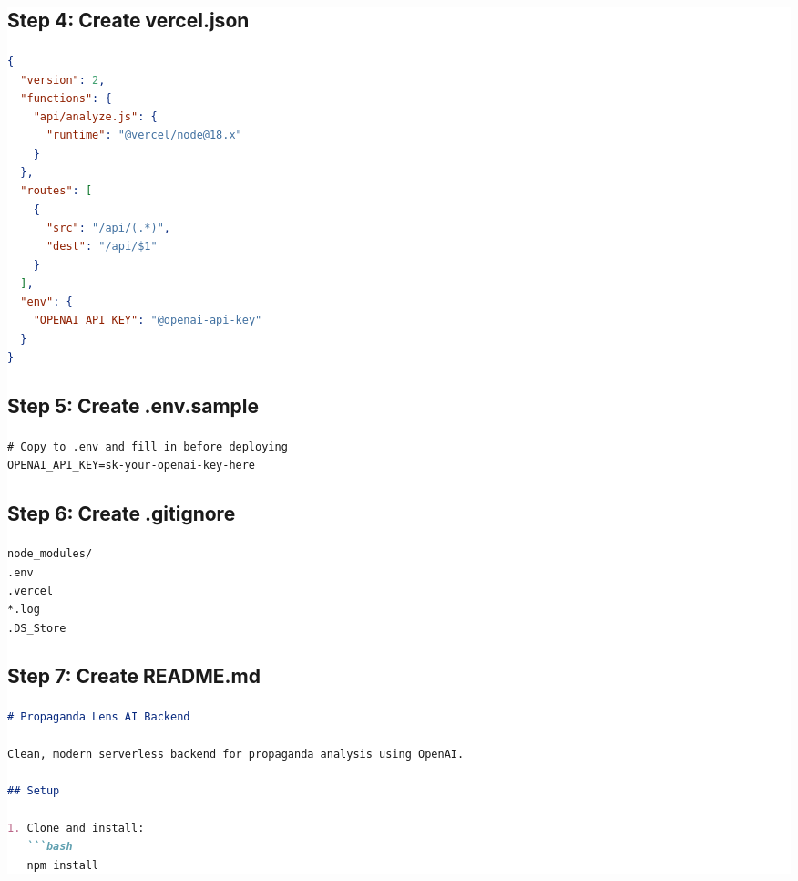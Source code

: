 ## Step 4: Create vercel.json

```json
{
  "version": 2,
  "functions": {
    "api/analyze.js": {
      "runtime": "@vercel/node@18.x"
    }
  },
  "routes": [
    {
      "src": "/api/(.*)",
      "dest": "/api/$1"
    }
  ],
  "env": {
    "OPENAI_API_KEY": "@openai-api-key"
  }
}
```

## Step 5: Create .env.sample

```
# Copy to .env and fill in before deploying
OPENAI_API_KEY=sk-your-openai-key-here
```

## Step 6: Create .gitignore

```
node_modules/
.env
.vercel
*.log
.DS_Store
```

## Step 7: Create README.md

```markdown
# Propaganda Lens AI Backend

Clean, modern serverless backend for propaganda analysis using OpenAI.

## Setup

1. Clone and install:
   ```bash
   npm install
   ```
